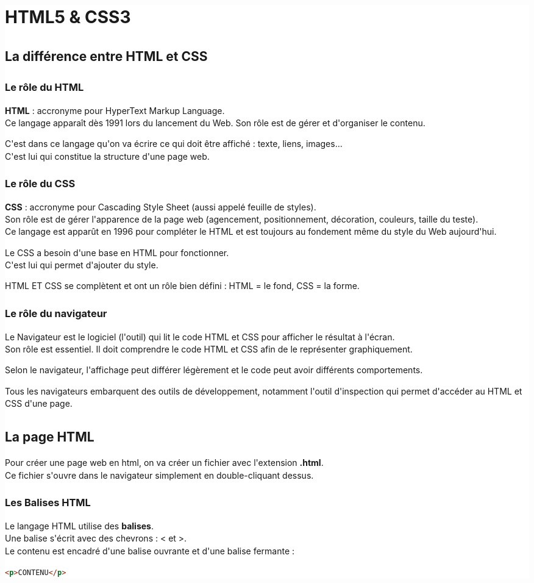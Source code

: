 # HTML5 & CSS3

## La différence entre HTML et CSS
### Le rôle du HTML 

**HTML** : accronyme pour HyperText Markup Language.<br>
Ce langage apparaît dès 1991 lors du lancement du Web. Son rôle est de gérer et d'organiser le contenu.<br>

C'est dans ce langage qu'on va écrire ce qui doit être affiché : texte, liens, images...<br>
C'est lui qui constitue la structure d'une page web.

### Le rôle du CSS

**CSS** : accronyme pour Cascading Style Sheet (aussi appelé feuille de styles).<br>
Son rôle est de gérer l'apparence de la page web (agencement, positionnement, décoration, couleurs, taille du teste).<br>
Ce langage est apparût en 1996 pour compléter le HTML et est toujours au fondement même du style du Web aujourd'hui.<br>

Le CSS a besoin d'une base en HTML pour fonctionner.<br>
C'est lui qui permet d'ajouter du style.

HTML ET CSS se complètent et ont un rôle bien défini : HTML = le fond, CSS = la forme.

### Le rôle du navigateur

Le Navigateur est le logiciel (l'outil) qui lit le code HTML et CSS pour afficher le résultat à l'écran.<br>
Son rôle est essentiel. Il doit comprendre le code HTML et CSS afin de le représenter graphiquement.<br>

Selon le navigateur, l'affichage peut différer légèrement et le code peut avoir différents comportements.<br>

Tous les navigateurs embarquent des outils de développement, notamment l'outil d'inspection qui permet d'accéder au HTML et CSS d'une page.

## La page HTML 

Pour créer une page web en html, on va créer un fichier avec l'extension **.html**.<br>
Ce fichier s'ouvre dans le navigateur simplement en double-cliquant dessus.

### Les Balises HTML

Le langage HTML utilise des **balises**.<br>
Une balise s'écrit avec des chevrons : < et >.<br>
Le contenu est encadré d'une balise ouvrante et d'une balise fermante :<br>

```html
<p>CONTENU</p>
```
